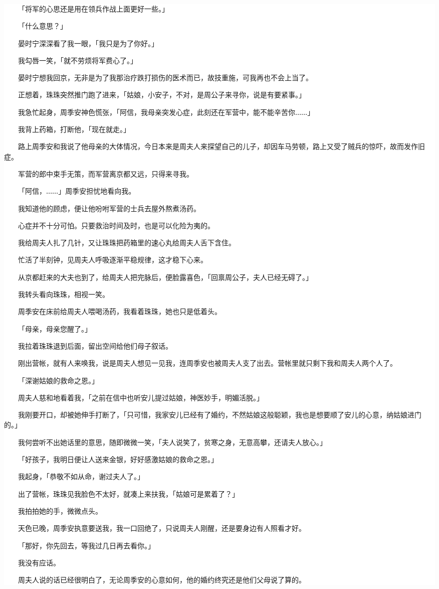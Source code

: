 &emsp;&emsp;「将军的心思还是用在领兵作战上面更好一些。」  
  
&emsp;&emsp;「什么意思？」  
  
&emsp;&emsp;晏时宁深深看了我一眼，「我只是为了你好。」  
  
&emsp;&emsp;我勾唇一笑，「就不劳烦将军费心了。」  
  
&emsp;&emsp;晏时宁想我回京，无非是为了我那治疗跌打损伤的医术而已，故技重施，可我再也不会上当了。  
  
&emsp;&emsp;正想着，珠珠突然推门跑了进来，「姑娘，小安子，不对，是周公子来寻你，说是有要紧事。」  
  
&emsp;&emsp;我急忙起身，周季安神色慌张，「阿信，我母亲突发心症，此刻还在军营中，能不能辛苦你……」  
  
&emsp;&emsp;我背上药箱，打断他，「现在就走。」  
  
&emsp;&emsp;路上周季安和我说了他母亲的大体情况，今日本来是周夫人来探望自己的儿子，却因车马劳顿，路上又受了贼兵的惊吓，故而发作旧症。  
  
&emsp;&emsp;军营的郎中束手无策，而军营离京都又远，只得来寻我。  
  
&emsp;&emsp;「阿信，……」周季安担忧地看向我。  
  
&emsp;&emsp;我知道他的顾虑，便让他吩咐军营的士兵去屋外熬煮汤药。  
  
&emsp;&emsp;心症并不十分可怕。只要救治时间及时，也是可以化险为夷的。  
  
&emsp;&emsp;我给周夫人扎了几针，又让珠珠把药箱里的速心丸给周夫人舌下含住。  
  
&emsp;&emsp;忙活了半刻钟，见周夫人呼吸逐渐平稳规律，这才稳下心来。  
  
&emsp;&emsp;从京都赶来的大夫也到了，给周夫人把完脉后，便脸露喜色，「回禀周公子，夫人已经无碍了。」  
  
&emsp;&emsp;我转头看向珠珠，相视一笑。  
  
&emsp;&emsp;周季安在床前给周夫人喂喝汤药，我看着珠珠，她也只是低着头。  
  
&emsp;&emsp;「母亲，母亲您醒了。」  
  
&emsp;&emsp;我拉着珠珠退到后面，留出空间给他们母子叙话。  
  
&emsp;&emsp;刚出营帐，就有人来唤我，说是周夫人想见一见我，连周季安也被周夫人支了出去。营帐里就只剩下我和周夫人两个人了。  
  
&emsp;&emsp;「深谢姑娘的救命之恩。」  
  
&emsp;&emsp;周夫人慈和地看着我，「之前在信中也听安儿提过姑娘，神医妙手，明媚活脱。」  
  
&emsp;&emsp;我刚要开口，却被她伸手打断了，「只可惜，我家安儿已经有了婚约，不然姑娘这般聪颖，我也是想要顺了安儿的心意，纳姑娘进门的。」  
  
&emsp;&emsp;我何尝听不出她话里的意思，随即微微一笑，「夫人说笑了，贫寒之身，无意高攀，还请夫人放心。」  
  
&emsp;&emsp;「好孩子，我明日便让人送来金银，好好感激姑娘的救命之恩。」  
  
&emsp;&emsp;我起身，「恭敬不如从命，谢过夫人了。」  
  
&emsp;&emsp;出了营帐，珠珠见我脸色不太好，就凑上来扶我，「姑娘可是累着了？」  
  
&emsp;&emsp;我拍拍她的手，微微点头。  
  
&emsp;&emsp;天色已晚，周季安执意要送我，我一口回绝了，只说周夫人刚醒，还是要身边有人照看才好。  
  
&emsp;&emsp;「那好，你先回去，等我过几日再去看你。」  
  
&emsp;&emsp;我没有应话。  
  
&emsp;&emsp;周夫人说的话已经很明白了，无论周季安的心意如何，他的婚约终究还是他们父母说了算的。  
  